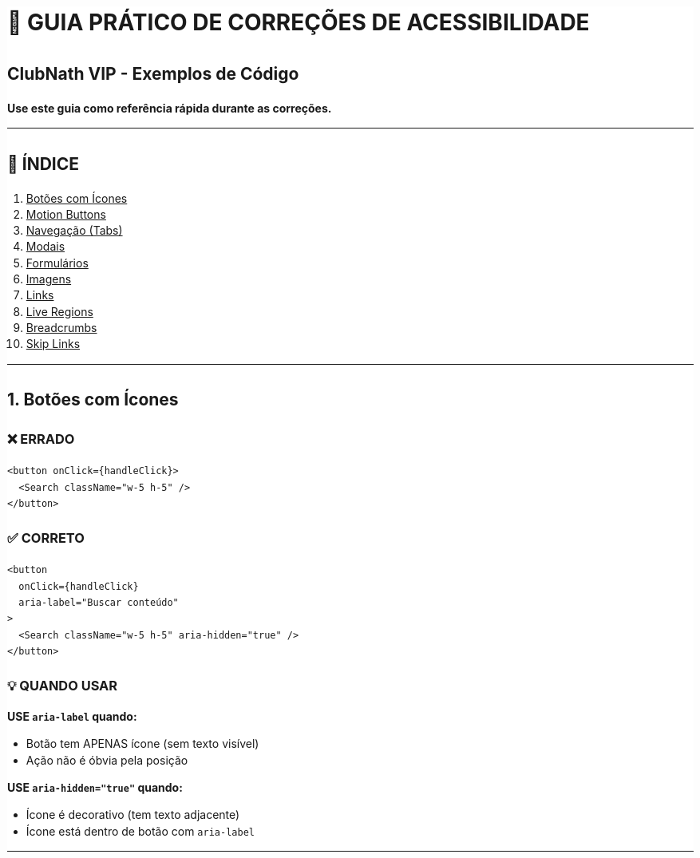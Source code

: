 # 🎨 GUIA PRÁTICO DE CORREÇÕES DE ACESSIBILIDADE
## ClubNath VIP - Exemplos de Código

**Use este guia como referência rápida durante as correções.**

---

## 📑 ÍNDICE

1. [Botões com Ícones](#1-botões-com-ícones)
2. [Motion Buttons](#2-motion-buttons)
3. [Navegação (Tabs)](#3-navegação-tabs)
4. [Modais](#4-modais)
5. [Formulários](#5-formulários)
6. [Imagens](#6-imagens)
7. [Links](#7-links)
8. [Live Regions](#8-live-regions)
9. [Breadcrumbs](#9-breadcrumbs)
10. [Skip Links](#10-skip-links)

---

## 1. Botões com Ícones

### ❌ ERRADO
```tsx
<button onClick={handleClick}>
  <Search className="w-5 h-5" />
</button>
```

### ✅ CORRETO
```tsx
<button
  onClick={handleClick}
  aria-label="Buscar conteúdo"
>
  <Search className="w-5 h-5" aria-hidden="true" />
</button>
```

### 💡 QUANDO USAR

**USE `aria-label` quando:**
- Botão tem APENAS ícone (sem texto visível)
- Ação não é óbvia pela posição

**USE `aria-hidden="true"` quando:**
- Ícone é decorativo (tem texto adjacente)
- Ícone está dentro de botão com `aria-label`

---